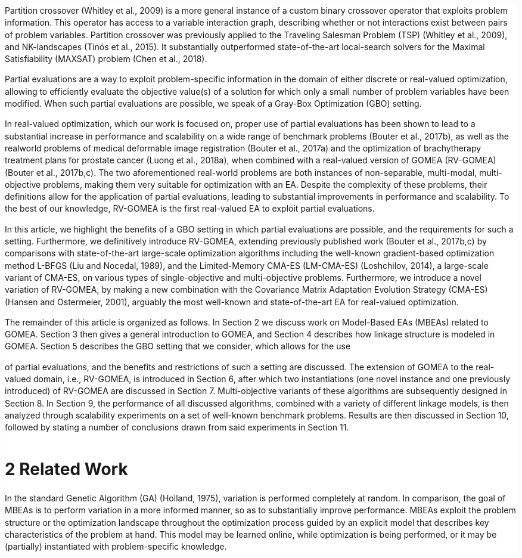 Partition crossover (Whitley et al., 2009) is a more general instance of a custom binary crossover operator that exploits problem information. This operator has access to a variable interaction graph, describing whether or not interactions exist between pairs of problem variables. Partition crossover was previously applied to the Traveling Salesman Problem (TSP) (Whitley et al., 2009), and NK-landscapes (Tinós et al., 2015). It substantially outperformed state-of-the-art local-search solvers for the Maximal Satisfiability (MAXSAT) problem (Chen et al., 2018).

Partial evaluations are a way to exploit problem-specific information in the domain of either discrete or real-valued optimization, allowing to efficiently evaluate the objective value(s) of a solution for which only a small number of problem variables have been modified. When such partial evaluations are possible, we speak of a Gray-Box Optimization (GBO) setting.

In real-valued optimization, which our work is focused on, proper use of partial evaluations has been shown to lead to a substantial increase in performance and scalability on a wide range of benchmark problems (Bouter et al., 2017b), as well as the realworld problems of medical deformable image registration (Bouter et al., 2017a) and the optimization of brachytherapy treatment plans for prostate cancer (Luong et al., 2018a), when combined with a real-valued version of GOMEA (RV-GOMEA) (Bouter et al., 2017b,c). The two aforementioned real-world problems are both instances of non-separable, multi-modal, multi-objective problems, making them very suitable for optimization with an EA. Despite the complexity of these problems, their definitions allow for the application of partial evaluations, leading to substantial improvements in performance and scalability. To the best of our knowledge, RV-GOMEA is the first real-valued EA to exploit partial evaluations.

In this article, we highlight the benefits of a GBO setting in which partial evaluations are possible, and the requirements for such a setting. Furthermore, we definitively introduce RV-GOMEA, extending previously published work (Bouter et al., 2017b,c) by comparisons with state-of-the-art large-scale optimization algorithms including the well-known gradient-based optimization method L-BFGS (Liu and Nocedal, 1989), and the Limited-Memory CMA-ES (LM-CMA-ES) (Loshchilov, 2014), a large-scale variant of CMA-ES, on various types of single-objective and multi-objective problems. Furthermore, we introduce a novel variation of RV-GOMEA, by making a new combination with the Covariance Matrix Adaptation Evolution Strategy (CMA-ES) (Hansen and Ostermeier, 2001), arguably the most well-known and state-of-the-art EA for real-valued optimization.

The remainder of this article is organized as follows. In Section 2 we discuss work on Model-Based EAs (MBEAs) related to GOMEA. Section 3 then gives a general introduction to GOMEA, and Section 4 describes how linkage structure is modeled in GOMEA. Section 5 describes the GBO setting that we consider, which allows for the use

of partial evaluations, and the benefits and restrictions of such a setting are discussed. The extension of GOMEA to the real-valued domain, i.e., RV-GOMEA, is introduced in Section 6, after which two instantiations (one novel instance and one previously introduced) of RV-GOMEA are discussed in Section 7. Multi-objective variants of these algorithms are subsequently designed in Section 8. In Section 9, the performance of all discussed algorithms, combined with a variety of different linkage models, is then analyzed through scalability experiments on a set of well-known benchmark problems. Results are then discussed in Section 10, followed by stating a number of conclusions drawn from said experiments in Section 11.

# 2 Related Work 

In the standard Genetic Algorithm (GA) (Holland, 1975), variation is performed completely at random. In comparison, the goal of MBEAs is to perform variation in a more informed manner, so as to substantially improve performance. MBEAs exploit the problem structure or the optimization landscape throughout the optimization process guided by an explicit model that describes key characteristics of the problem at hand. This model may be learned online, while optimization is being performed, or it may be (partially) instantiated with problem-specific knowledge.

